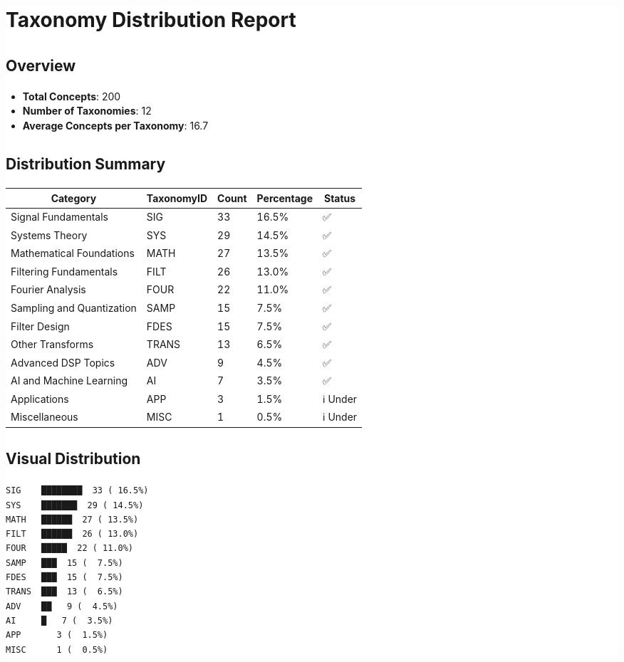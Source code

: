 # Taxonomy Distribution Report

## Overview

- **Total Concepts**: 200
- **Number of Taxonomies**: 12
- **Average Concepts per Taxonomy**: 16.7

## Distribution Summary

| Category | TaxonomyID | Count | Percentage | Status |
|----------|-----------|-------|------------|--------|
| Signal Fundamentals | SIG | 33 | 16.5% | ✅ |
| Systems Theory | SYS | 29 | 14.5% | ✅ |
| Mathematical Foundations | MATH | 27 | 13.5% | ✅ |
| Filtering Fundamentals | FILT | 26 | 13.0% | ✅ |
| Fourier Analysis | FOUR | 22 | 11.0% | ✅ |
| Sampling and Quantization | SAMP | 15 | 7.5% | ✅ |
| Filter Design | FDES | 15 | 7.5% | ✅ |
| Other Transforms | TRANS | 13 | 6.5% | ✅ |
| Advanced DSP Topics | ADV | 9 | 4.5% | ✅ |
| AI and Machine Learning | AI | 7 | 3.5% | ✅ |
| Applications | APP | 3 | 1.5% | ℹ️ Under |
| Miscellaneous | MISC | 1 | 0.5% | ℹ️ Under |

## Visual Distribution

```
SIG    ████████  33 ( 16.5%)
SYS    ███████  29 ( 14.5%)
MATH   ██████  27 ( 13.5%)
FILT   ██████  26 ( 13.0%)
FOUR   █████  22 ( 11.0%)
SAMP   ███  15 (  7.5%)
FDES   ███  15 (  7.5%)
TRANS  ███  13 (  6.5%)
ADV    ██   9 (  4.5%)
AI     █   7 (  3.5%)
APP       3 (  1.5%)
MISC      1 (  0.5%)
```
